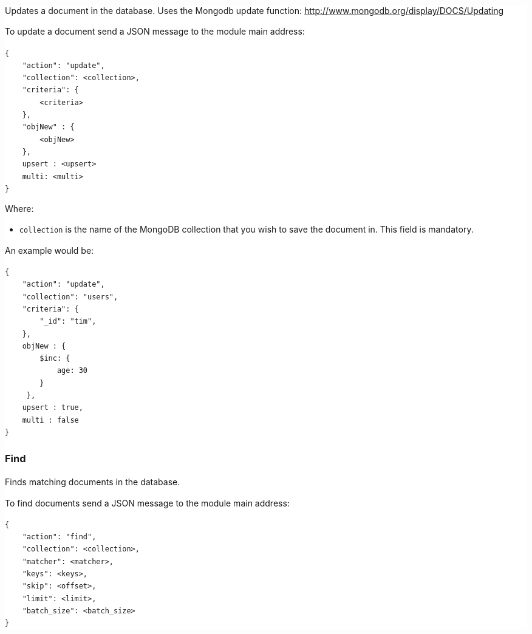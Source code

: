 Updates a document in the database.
Uses the Mongodb update function: http://www.mongodb.org/display/DOCS/Updating

To update a document send a JSON message to the module main address:

    {
        "action": "update",
        "collection": <collection>,
        "criteria": {
            <criteria>
        },
        "objNew" : {
            <objNew>
        },
        upsert : <upsert>
        multi: <multi>
    }  

Where:
 * `collection` is the name of the MongoDB collection that you wish to save the document in. This field is mandatory.


An example would be:

    {
        "action": "update",
        "collection": "users",
        "criteria": {
            "_id": "tim",
        },
        objNew : {
            $inc: {
                age: 30
            }
         },
        upsert : true,
        multi : false
    }






### Find

Finds matching documents in the database.

To find documents send a JSON message to the module main address:

    {
        "action": "find",
        "collection": <collection>,
        "matcher": <matcher>,
        "keys": <keys>,
        "skip": <offset>,
        "limit": <limit>,
        "batch_size": <batch_size>
    }     
    